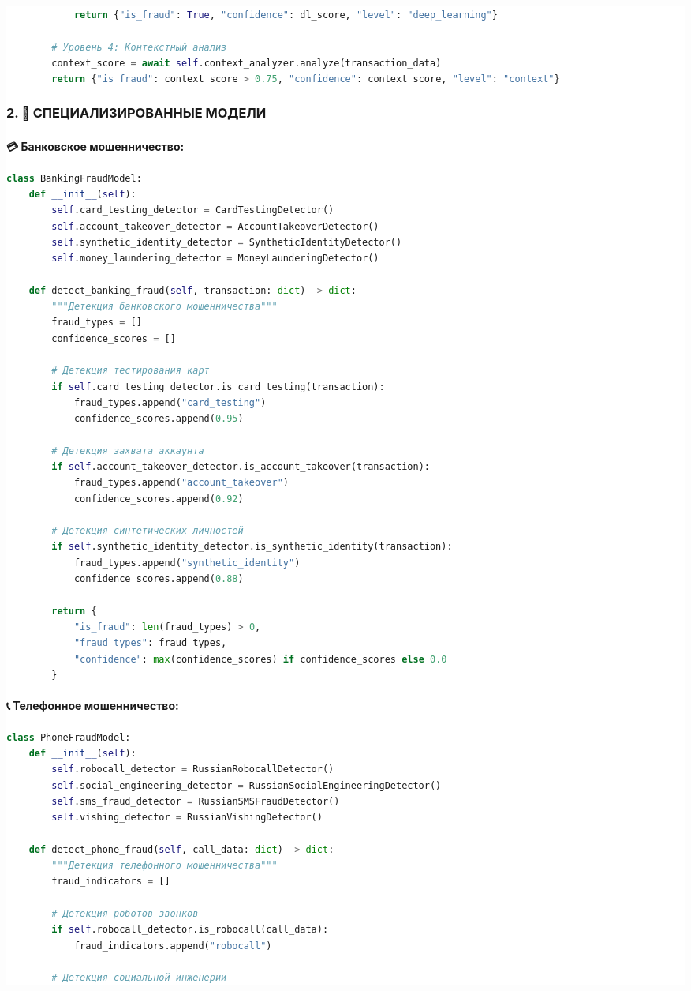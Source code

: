 ```python
            return {"is_fraud": True, "confidence": dl_score, "level": "deep_learning"}
        
        # Уровень 4: Контекстный анализ
        context_score = await self.context_analyzer.analyze(transaction_data)
        return {"is_fraud": context_score > 0.75, "confidence": context_score, "level": "context"}
```

### 2. 🧠 СПЕЦИАЛИЗИРОВАННЫЕ МОДЕЛИ

#### 💳 Банковское мошенничество:
```python
class BankingFraudModel:
    def __init__(self):
        self.card_testing_detector = CardTestingDetector()
        self.account_takeover_detector = AccountTakeoverDetector()
        self.synthetic_identity_detector = SyntheticIdentityDetector()
        self.money_laundering_detector = MoneyLaunderingDetector()
    
    def detect_banking_fraud(self, transaction: dict) -> dict:
        """Детекция банковского мошенничества"""
        fraud_types = []
        confidence_scores = []
        
        # Детекция тестирования карт
        if self.card_testing_detector.is_card_testing(transaction):
            fraud_types.append("card_testing")
            confidence_scores.append(0.95)
        
        # Детекция захвата аккаунта
        if self.account_takeover_detector.is_account_takeover(transaction):
            fraud_types.append("account_takeover")
            confidence_scores.append(0.92)
        
        # Детекция синтетических личностей
        if self.synthetic_identity_detector.is_synthetic_identity(transaction):
            fraud_types.append("synthetic_identity")
            confidence_scores.append(0.88)
        
        return {
            "is_fraud": len(fraud_types) > 0,
            "fraud_types": fraud_types,
            "confidence": max(confidence_scores) if confidence_scores else 0.0
        }
```

#### 📞 Телефонное мошенничество:
```python
class PhoneFraudModel:
    def __init__(self):
        self.robocall_detector = RussianRobocallDetector()
        self.social_engineering_detector = RussianSocialEngineeringDetector()
        self.sms_fraud_detector = RussianSMSFraudDetector()
        self.vishing_detector = RussianVishingDetector()
    
    def detect_phone_fraud(self, call_data: dict) -> dict:
        """Детекция телефонного мошенничества"""
        fraud_indicators = []
        
        # Детекция роботов-звонков
        if self.robocall_detector.is_robocall(call_data):
            fraud_indicators.append("robocall")
        
        # Детекция социальной инженерии
```